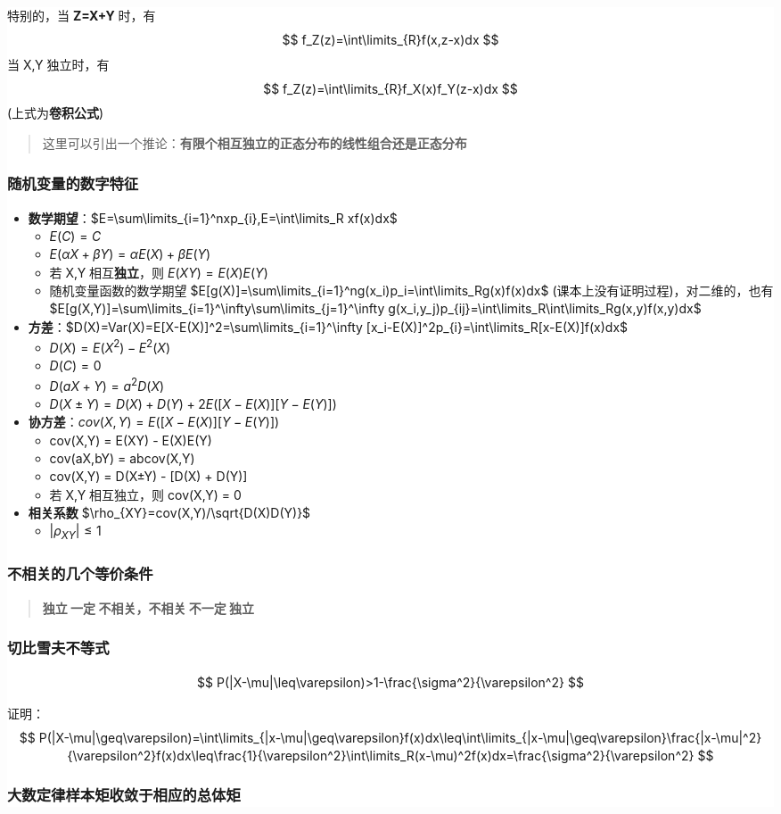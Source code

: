 特别的，当 **Z=X+Y** 时，有
$$
f_Z(z)=\int\limits_{R}f(x,z-x)dx
$$
当 X,Y 独立时，有
$$
f_Z(z)=\int\limits_{R}f_X(x)f_Y(z-x)dx
$$
(上式为**卷积公式**)

> 这里可以引出一个推论：**有限个相互独立的正态分布的线性组合还是正态分布**

### 随机变量的数字特征

- **数学期望**：$E=\sum\limits_{i=1}^nxp_{i},E=\int\limits_R xf(x)dx$
  - $E(C)=C$
  - $E(\alpha X+\beta Y)=\alpha E(X)+\beta E(Y)$
  - 若 X,Y 相互**独立**，则 $E(XY)=E(X)E(Y)$
  - 随机变量函数的数学期望 $E[g(X)]=\sum\limits_{i=1}^ng(x_i)p_i=\int\limits_Rg(x)f(x)dx$ (课本上没有证明过程)，对二维的，也有 $E[g(X,Y)]=\sum\limits_{i=1}^\infty\sum\limits_{j=1}^\infty g(x_i,y_j)p_{ij}=\int\limits_R\int\limits_Rg(x,y)f(x,y)dx$
- **方差**：$D(X)=Var(X)=E[X-E(X)]^2=\sum\limits_{i=1}^\infty [x_i-E(X)]^2p_{i}=\int\limits_R[x-E(X)]f(x)dx$
  - $D(X)=E(X^2)-E^2(X)$
  - $D(C)=0$
  - $D(aX+Y)=a^2D(X)$
  - $D(X\pm Y)=D(X)+D(Y)+2E([X-E(X)][Y-E(Y)])$
- **协方差**：$cov(X,Y)=E([X-E(X)][Y-E(Y)])$
  - cov(X,Y) = E(XY) - E(X)E(Y)
  - cov(aX,bY) = abcov(X,Y)
  - cov(X,Y) = D(X±Y) - [D(X) + D(Y)]
  - 若 X,Y 相互独立，则 cov(X,Y) = 0
- **相关系数** $\rho_{XY}=cov(X,Y)/\sqrt{D(X)D(Y)}$
  - $|\rho_{XY}|\leq1$

### 不相关的几个等价条件

> **独立 一定 不相关，不相关 不一定 独立**

### 切比雪夫不等式

$$
P(|X-\mu|\leq\varepsilon)>1-\frac{\sigma^2}{\varepsilon^2}
$$

证明：
$$
P(|X-\mu|\geq\varepsilon)=\int\limits_{|x-\mu|\geq\varepsilon}f(x)dx\leq\int\limits_{|x-\mu|\geq\varepsilon}\frac{|x-\mu|^2}{\varepsilon^2}f(x)dx\leq\frac{1}{\varepsilon^2}\int\limits_R(x-\mu)^2f(x)dx=\frac{\sigma^2}{\varepsilon^2}
$$

### 大数定律样本矩收敛于相应的总体矩
